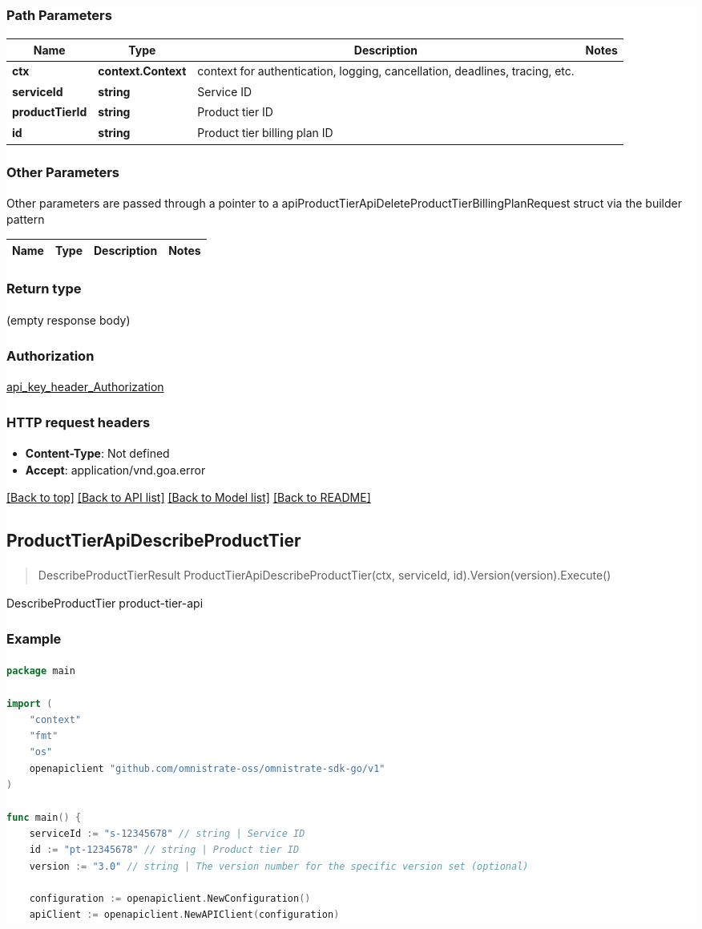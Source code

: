 ### Path Parameters


Name | Type | Description  | Notes
------------- | ------------- | ------------- | -------------
**ctx** | **context.Context** | context for authentication, logging, cancellation, deadlines, tracing, etc.
**serviceId** | **string** | Service ID | 
**productTierId** | **string** | Product tier ID | 
**id** | **string** | Product tier billing plan ID | 

### Other Parameters

Other parameters are passed through a pointer to a apiProductTierApiDeleteProductTierBillingPlanRequest struct via the builder pattern


Name | Type | Description  | Notes
------------- | ------------- | ------------- | -------------




### Return type

 (empty response body)

### Authorization

[api_key_header_Authorization](../README.md#api_key_header_Authorization)

### HTTP request headers

- **Content-Type**: Not defined
- **Accept**: application/vnd.goa.error

[[Back to top]](#) [[Back to API list]](../README.md#documentation-for-api-endpoints)
[[Back to Model list]](../README.md#documentation-for-models)
[[Back to README]](../README.md)


## ProductTierApiDescribeProductTier

> DescribeProductTierResult ProductTierApiDescribeProductTier(ctx, serviceId, id).Version(version).Execute()

DescribeProductTier product-tier-api

### Example

```go
package main

import (
	"context"
	"fmt"
	"os"
	openapiclient "github.com/omnistrate-oss/omnistrate-sdk-go/v1"
)

func main() {
	serviceId := "s-12345678" // string | Service ID
	id := "pt-12345678" // string | Product tier ID
	version := "3.0" // string | The version number for the specific version set (optional)

	configuration := openapiclient.NewConfiguration()
	apiClient := openapiclient.NewAPIClient(configuration)
```